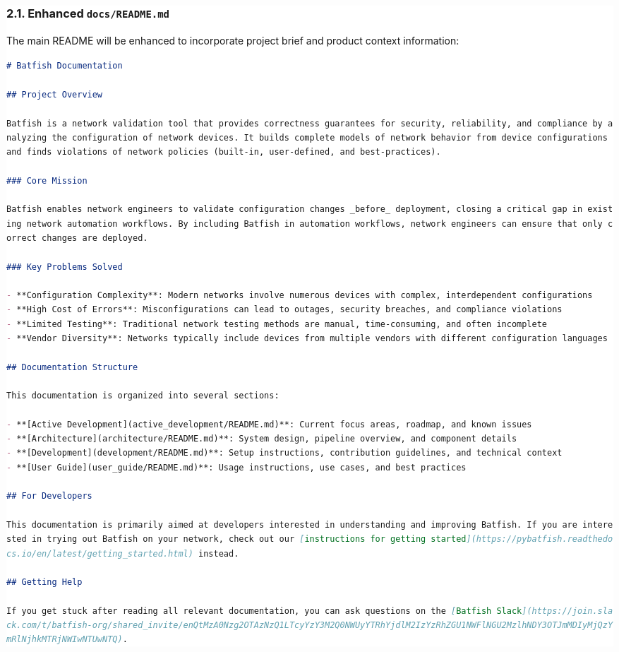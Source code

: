 ### 2.1. Enhanced `docs/README.md`

The main README will be enhanced to incorporate project brief and product context information:

```markdown
# Batfish Documentation

## Project Overview

Batfish is a network validation tool that provides correctness guarantees for security, reliability, and compliance by analyzing the configuration of network devices. It builds complete models of network behavior from device configurations and finds violations of network policies (built-in, user-defined, and best-practices).

### Core Mission

Batfish enables network engineers to validate configuration changes _before_ deployment, closing a critical gap in existing network automation workflows. By including Batfish in automation workflows, network engineers can ensure that only correct changes are deployed.

### Key Problems Solved

- **Configuration Complexity**: Modern networks involve numerous devices with complex, interdependent configurations
- **High Cost of Errors**: Misconfigurations can lead to outages, security breaches, and compliance violations
- **Limited Testing**: Traditional network testing methods are manual, time-consuming, and often incomplete
- **Vendor Diversity**: Networks typically include devices from multiple vendors with different configuration languages

## Documentation Structure

This documentation is organized into several sections:

- **[Active Development](active_development/README.md)**: Current focus areas, roadmap, and known issues
- **[Architecture](architecture/README.md)**: System design, pipeline overview, and component details
- **[Development](development/README.md)**: Setup instructions, contribution guidelines, and technical context
- **[User Guide](user_guide/README.md)**: Usage instructions, use cases, and best practices

## For Developers

This documentation is primarily aimed at developers interested in understanding and improving Batfish. If you are interested in trying out Batfish on your network, check out our [instructions for getting started](https://pybatfish.readthedocs.io/en/latest/getting_started.html) instead.

## Getting Help

If you get stuck after reading all relevant documentation, you can ask questions on the [Batfish Slack](https://join.slack.com/t/batfish-org/shared_invite/enQtMzA0Nzg2OTAzNzQ1LTcyYzY3M2Q0NWUyYTRhYjdlM2IzYzRhZGU1NWFlNGU2MzlhNDY3OTJmMDIyMjQzYmRlNjhkMTRjNWIwNTUwNTQ).
```
